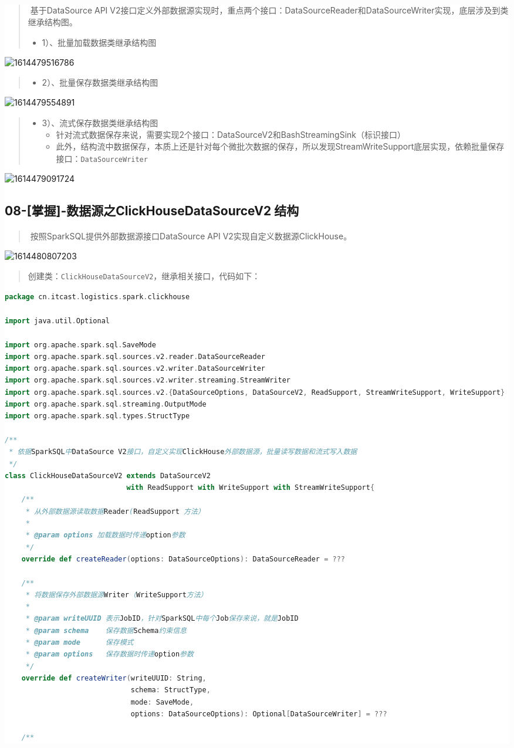 > ​		基于DataSource API V2接口定义外部数据源实现时，重点两个接口：DataSourceReader和DataSourceWriter实现，底层涉及到类继承结构图。
>
> - 1）、批量加载数据类继承结构图

![1614479516786](https://assents-out.oss-cn-shenzhen.aliyuncs.com/img/1614479516786.png)

> - 2）、批量保存数据类继承结构图

![1614479554891](https://assents-out.oss-cn-shenzhen.aliyuncs.com/img/1614479554891.png)

> - 3）、流式保存数据类继承结构图
>   - 针对流式数据保存来说，需要实现2个接口：DataSourceV2和BashStreamingSink（标识接口）
>   - 此外，结构流中数据保存，本质上还是针对每个微批次数据的保存，所以发现StreamWriteSupport底层实现，依赖批量保存接口：`DataSourceWriter`

![1614479091724](https://assents-out.oss-cn-shenzhen.aliyuncs.com/img/1614479091724.png)



## 08-[掌握]-数据源之ClickHouseDataSourceV2 结构

> ​		按照SparkSQL提供外部数据源接口DataSource API V2实现自定义数据源ClickHouse。

![1614480807203](https://assents-out.oss-cn-shenzhen.aliyuncs.com/img/1614480807203.png)

> 创建类：`ClickHouseDataSourceV2`，继承相关接口，代码如下：

```scala
package cn.itcast.logistics.spark.clickhouse

import java.util.Optional

import org.apache.spark.sql.SaveMode
import org.apache.spark.sql.sources.v2.reader.DataSourceReader
import org.apache.spark.sql.sources.v2.writer.DataSourceWriter
import org.apache.spark.sql.sources.v2.writer.streaming.StreamWriter
import org.apache.spark.sql.sources.v2.{DataSourceOptions, DataSourceV2, ReadSupport, StreamWriteSupport, WriteSupport}
import org.apache.spark.sql.streaming.OutputMode
import org.apache.spark.sql.types.StructType

/**
 * 依据SparkSQL中DataSource V2接口，自定义实现ClickHouse外部数据源，批量读写数据和流式写入数据
 */
class ClickHouseDataSourceV2 extends DataSourceV2
						     with ReadSupport with WriteSupport with StreamWriteSupport{
	/**
	 * 从外部数据源读取数据Reader(ReadSupport 方法）
	 *
	 * @param options 加载数据时传递option参数
	 */
	override def createReader(options: DataSourceOptions): DataSourceReader = ???
	
	/**
	 * 将数据保存外部数据源Writer（WriteSupport方法）
	 *
	 * @param writeUUID 表示JobID，针对SparkSQL中每个Job保存来说，就是JobID
	 * @param schema    保存数据Schema约束信息
	 * @param mode      保存模式
	 * @param options   保存数据时传递option参数
	 */
	override def createWriter(writeUUID: String,
	                          schema: StructType,
	                          mode: SaveMode,
	                          options: DataSourceOptions): Optional[DataSourceWriter] = ???
	
	/**
```